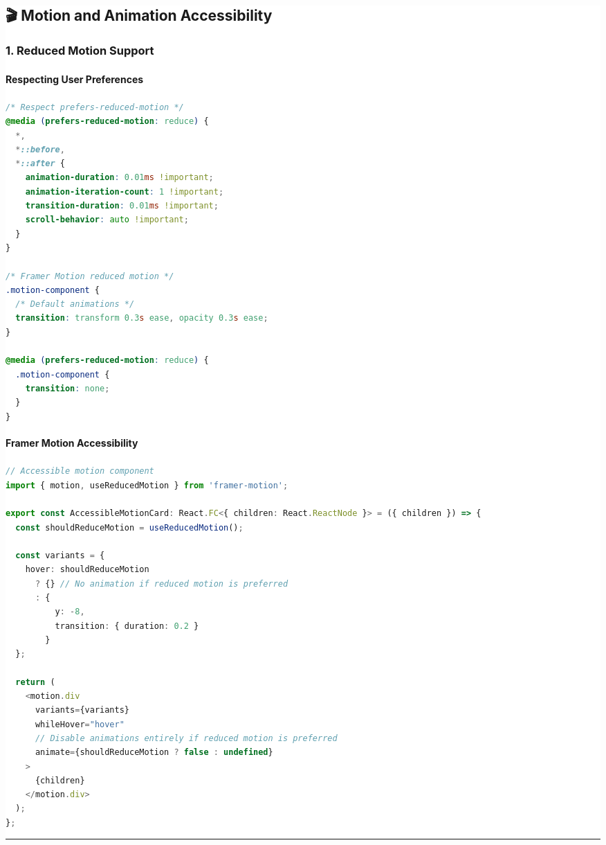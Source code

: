 
## 🎬 **Motion and Animation Accessibility**

### **1. Reduced Motion Support**

#### **Respecting User Preferences**
```css
/* Respect prefers-reduced-motion */
@media (prefers-reduced-motion: reduce) {
  *,
  *::before,
  *::after {
    animation-duration: 0.01ms !important;
    animation-iteration-count: 1 !important;
    transition-duration: 0.01ms !important;
    scroll-behavior: auto !important;
  }
}

/* Framer Motion reduced motion */
.motion-component {
  /* Default animations */
  transition: transform 0.3s ease, opacity 0.3s ease;
}

@media (prefers-reduced-motion: reduce) {
  .motion-component {
    transition: none;
  }
}
```

#### **Framer Motion Accessibility**
```typescript
// Accessible motion component
import { motion, useReducedMotion } from 'framer-motion';

export const AccessibleMotionCard: React.FC<{ children: React.ReactNode }> = ({ children }) => {
  const shouldReduceMotion = useReducedMotion();

  const variants = {
    hover: shouldReduceMotion
      ? {} // No animation if reduced motion is preferred
      : {
          y: -8,
          transition: { duration: 0.2 }
        }
  };

  return (
    <motion.div
      variants={variants}
      whileHover="hover"
      // Disable animations entirely if reduced motion is preferred
      animate={shouldReduceMotion ? false : undefined}
    >
      {children}
    </motion.div>
  );
};
```

---
